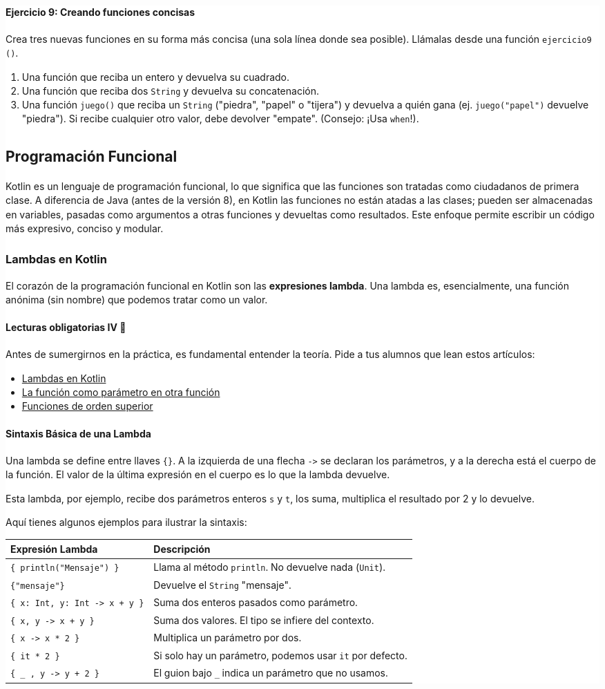 #### Ejercicio 9: Creando funciones concisas

Crea tres nuevas funciones en su forma más concisa (una sola línea donde sea posible). Llámalas desde una función `ejercicio9()`.

1. Una función que reciba un entero y devuelva su cuadrado.
2. Una función que reciba dos `String` y devuelva su concatenación.
3. Una función `juego()` que reciba un `String` ("piedra", "papel" o "tijera") y devuelva a quién gana (ej. `juego("papel")` devuelve "piedra"). Si recibe cualquier otro valor, debe devolver "empate". (Consejo: ¡Usa `when`\!).

## Programación Funcional

Kotlin es un lenguaje de programación funcional, lo que significa que las funciones son tratadas como ciudadanos de primera clase. A diferencia de Java (antes de la versión 8), en Kotlin las funciones no están atadas a las clases; pueden ser almacenadas en variables, pasadas como argumentos a otras funciones y devueltas como resultados. Este enfoque permite escribir un código más expresivo, conciso y modular.

### Lambdas en Kotlin

El corazón de la programación funcional en Kotlin son las **expresiones lambda**. Una lambda es, esencialmente, una función anónima (sin nombre) que podemos tratar como un valor.

#### Lecturas obligatorias IV 🚨

Antes de sumergirnos en la práctica, es fundamental entender la teoría. Pide a tus alumnos que lean estos artículos:

- [Lambdas en Kotlin](https://www.develou.com/lambdas-en-kotlin/)
- [La función como parámetro en otra función](https://www.develou.com/tipos-funcion-en-kotlin/)
- [Funciones de orden superior](https://www.develou.com/funciones-de-orden-superior-en-kotlin/)

#### Sintaxis Básica de una Lambda

Una lambda se define entre llaves `{}`. A la izquierda de una flecha `->` se declaran los parámetros, y a la derecha está el cuerpo de la función. El valor de la última expresión en el cuerpo es lo que la lambda devuelve.

Esta lambda, por ejemplo, recibe dos parámetros enteros `s` y `t`, los suma, multiplica el resultado por 2 y lo devuelve.

Aquí tienes algunos ejemplos para ilustrar la sintaxis:

| Expresión Lambda | Descripción |
| :--- | :--- |
| `{ println("Mensaje") }` | Llama al método `println`. No devuelve nada (`Unit`). |
| `{"mensaje"}` | Devuelve el `String` "mensaje". |
| `{ x: Int, y: Int -> x + y }` | Suma dos enteros pasados como parámetro. |
| `{ x, y -> x + y }` | Suma dos valores. El tipo se infiere del contexto. |
| `{ x -> x * 2 }` | Multiplica un parámetro por dos. |
| `{ it * 2 }` | Si solo hay un parámetro, podemos usar `it` por defecto. |
| `{ _ , y -> y + 2 }` | El guion bajo `_` indica un parámetro que no usamos. |
